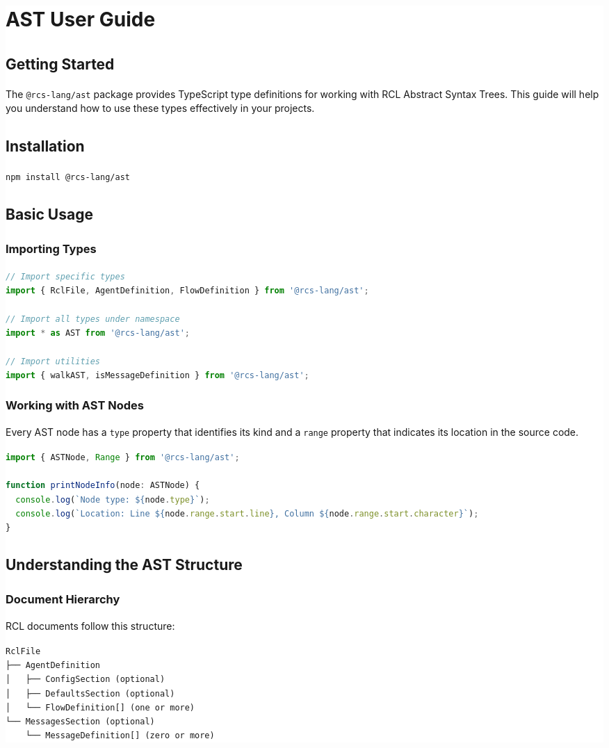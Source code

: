 # AST User Guide

## Getting Started

The `@rcs-lang/ast` package provides TypeScript type definitions for working with RCL Abstract Syntax Trees. This guide will help you understand how to use these types effectively in your projects.

## Installation

```bash
npm install @rcs-lang/ast
```

## Basic Usage

### Importing Types

```typescript
// Import specific types
import { RclFile, AgentDefinition, FlowDefinition } from '@rcs-lang/ast';

// Import all types under namespace
import * as AST from '@rcs-lang/ast';

// Import utilities
import { walkAST, isMessageDefinition } from '@rcs-lang/ast';
```

### Working with AST Nodes

Every AST node has a `type` property that identifies its kind and a `range` property that indicates its location in the source code.

```typescript
import { ASTNode, Range } from '@rcs-lang/ast';

function printNodeInfo(node: ASTNode) {
  console.log(`Node type: ${node.type}`);
  console.log(`Location: Line ${node.range.start.line}, Column ${node.range.start.character}`);
}
```

## Understanding the AST Structure

### Document Hierarchy

RCL documents follow this structure:

```
RclFile
├── AgentDefinition
│   ├── ConfigSection (optional)
│   ├── DefaultsSection (optional)
│   └── FlowDefinition[] (one or more)
└── MessagesSection (optional)
    └── MessageDefinition[] (zero or more)
```
